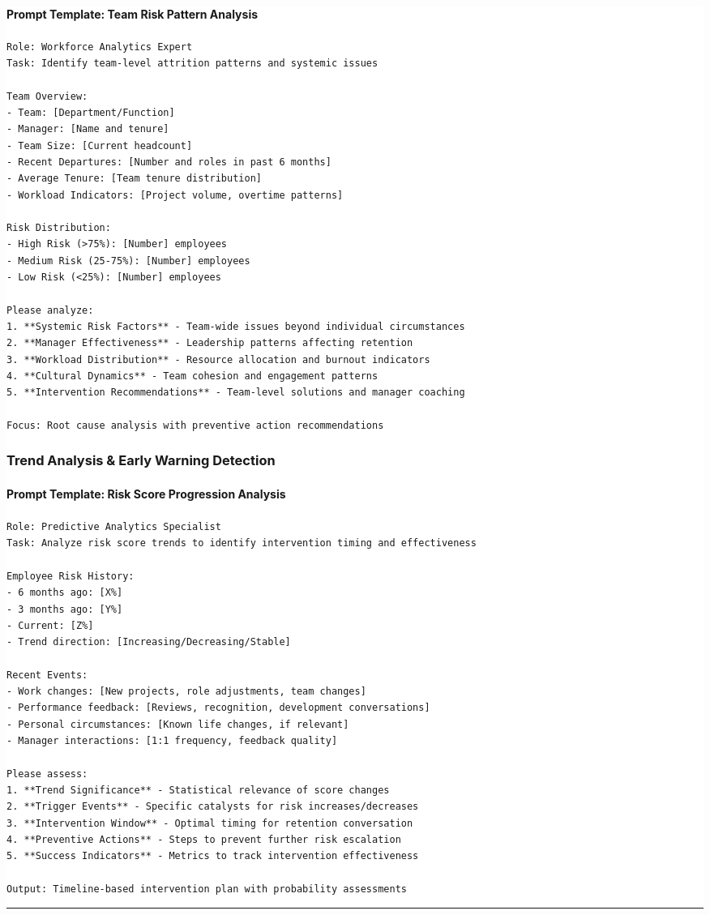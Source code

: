 #### **Prompt Template: Team Risk Pattern Analysis**
```
Role: Workforce Analytics Expert
Task: Identify team-level attrition patterns and systemic issues

Team Overview:
- Team: [Department/Function]
- Manager: [Name and tenure]
- Team Size: [Current headcount]
- Recent Departures: [Number and roles in past 6 months]
- Average Tenure: [Team tenure distribution]
- Workload Indicators: [Project volume, overtime patterns]

Risk Distribution:
- High Risk (>75%): [Number] employees
- Medium Risk (25-75%): [Number] employees  
- Low Risk (<25%): [Number] employees

Please analyze:
1. **Systemic Risk Factors** - Team-wide issues beyond individual circumstances
2. **Manager Effectiveness** - Leadership patterns affecting retention
3. **Workload Distribution** - Resource allocation and burnout indicators
4. **Cultural Dynamics** - Team cohesion and engagement patterns
5. **Intervention Recommendations** - Team-level solutions and manager coaching

Focus: Root cause analysis with preventive action recommendations
```

### **Trend Analysis & Early Warning Detection**

#### **Prompt Template: Risk Score Progression Analysis**
```
Role: Predictive Analytics Specialist
Task: Analyze risk score trends to identify intervention timing and effectiveness

Employee Risk History:
- 6 months ago: [X%]
- 3 months ago: [Y%]
- Current: [Z%]
- Trend direction: [Increasing/Decreasing/Stable]

Recent Events:
- Work changes: [New projects, role adjustments, team changes]
- Performance feedback: [Reviews, recognition, development conversations]
- Personal circumstances: [Known life changes, if relevant]
- Manager interactions: [1:1 frequency, feedback quality]

Please assess:
1. **Trend Significance** - Statistical relevance of score changes
2. **Trigger Events** - Specific catalysts for risk increases/decreases
3. **Intervention Window** - Optimal timing for retention conversation
4. **Preventive Actions** - Steps to prevent further risk escalation
5. **Success Indicators** - Metrics to track intervention effectiveness

Output: Timeline-based intervention plan with probability assessments
```

---